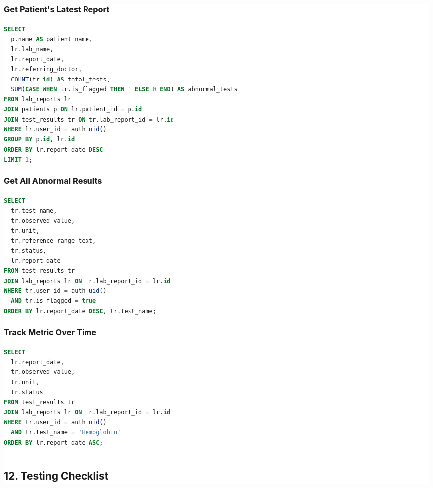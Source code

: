 ### Get Patient's Latest Report
```sql
SELECT
  p.name AS patient_name,
  lr.lab_name,
  lr.report_date,
  lr.referring_doctor,
  COUNT(tr.id) AS total_tests,
  SUM(CASE WHEN tr.is_flagged THEN 1 ELSE 0 END) AS abnormal_tests
FROM lab_reports lr
JOIN patients p ON lr.patient_id = p.id
JOIN test_results tr ON tr.lab_report_id = lr.id
WHERE lr.user_id = auth.uid()
GROUP BY p.id, lr.id
ORDER BY lr.report_date DESC
LIMIT 1;
```

### Get All Abnormal Results
```sql
SELECT
  tr.test_name,
  tr.observed_value,
  tr.unit,
  tr.reference_range_text,
  tr.status,
  lr.report_date
FROM test_results tr
JOIN lab_reports lr ON tr.lab_report_id = lr.id
WHERE tr.user_id = auth.uid()
  AND tr.is_flagged = true
ORDER BY lr.report_date DESC, tr.test_name;
```

### Track Metric Over Time
```sql
SELECT
  lr.report_date,
  tr.observed_value,
  tr.unit,
  tr.status
FROM test_results tr
JOIN lab_reports lr ON tr.lab_report_id = lr.id
WHERE tr.user_id = auth.uid()
  AND tr.test_name = 'Hemoglobin'
ORDER BY lr.report_date ASC;
```

---

## 12. Testing Checklist
